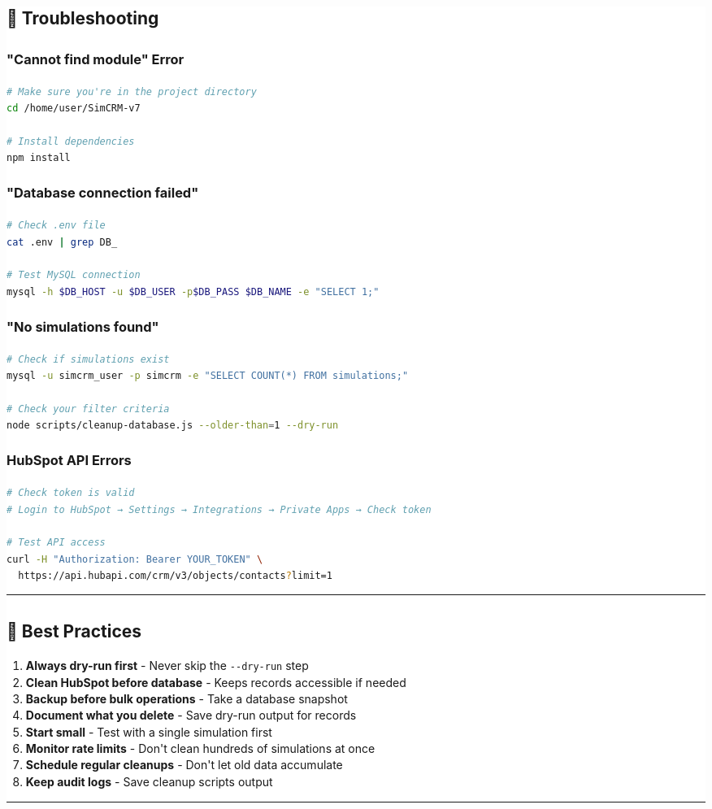 
## 🐛 Troubleshooting

### "Cannot find module" Error

```bash
# Make sure you're in the project directory
cd /home/user/SimCRM-v7

# Install dependencies
npm install
```

### "Database connection failed"

```bash
# Check .env file
cat .env | grep DB_

# Test MySQL connection
mysql -h $DB_HOST -u $DB_USER -p$DB_PASS $DB_NAME -e "SELECT 1;"
```

### "No simulations found"

```bash
# Check if simulations exist
mysql -u simcrm_user -p simcrm -e "SELECT COUNT(*) FROM simulations;"

# Check your filter criteria
node scripts/cleanup-database.js --older-than=1 --dry-run
```

### HubSpot API Errors

```bash
# Check token is valid
# Login to HubSpot → Settings → Integrations → Private Apps → Check token

# Test API access
curl -H "Authorization: Bearer YOUR_TOKEN" \
  https://api.hubapi.com/crm/v3/objects/contacts?limit=1
```

---

## 📝 Best Practices

1. **Always dry-run first** - Never skip the `--dry-run` step
2. **Clean HubSpot before database** - Keeps records accessible if needed
3. **Backup before bulk operations** - Take a database snapshot
4. **Document what you delete** - Save dry-run output for records
5. **Start small** - Test with a single simulation first
6. **Monitor rate limits** - Don't clean hundreds of simulations at once
7. **Schedule regular cleanups** - Don't let old data accumulate
8. **Keep audit logs** - Save cleanup scripts output

---